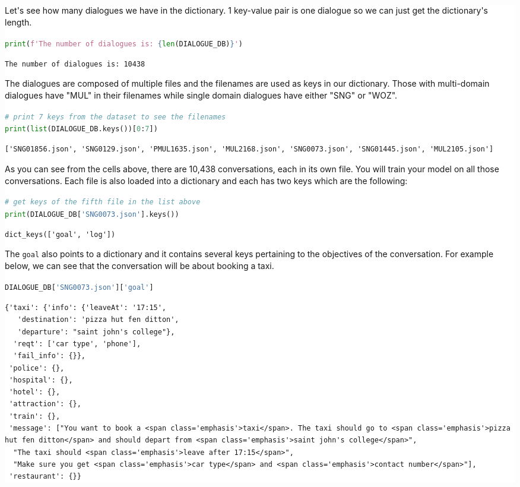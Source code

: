 Let's see how many dialogues we have in the dictionary. 1 key-value pair is one dialogue so we can just get the dictionary's length.


```python
print(f'The number of dialogues is: {len(DIALOGUE_DB)}')
```

    The number of dialogues is: 10438


The dialogues are composed of multiple files and the filenames are used as keys in our dictionary. Those with multi-domain dialogues have "MUL" in their filenames while single domain dialogues have either "SNG" or "WOZ".


```python
# print 7 keys from the dataset to see the filenames
print(list(DIALOGUE_DB.keys())[0:7]) 
```

    ['SNG01856.json', 'SNG0129.json', 'PMUL1635.json', 'MUL2168.json', 'SNG0073.json', 'SNG01445.json', 'MUL2105.json']


As you can see from the cells above, there are 10,438 conversations, each in its own file.  You will train your model on all those conversations. Each file is also loaded into a dictionary and each has two keys which are the following:


```python
# get keys of the fifth file in the list above
print(DIALOGUE_DB['SNG0073.json'].keys())
```

    dict_keys(['goal', 'log'])


The `goal` also points to a dictionary and it contains several keys pertaining to the objectives of the conversation. For example below, we can see that the conversation will be about booking a taxi.


```python
DIALOGUE_DB['SNG0073.json']['goal']
```




    {'taxi': {'info': {'leaveAt': '17:15',
       'destination': 'pizza hut fen ditton',
       'departure': "saint john's college"},
      'reqt': ['car type', 'phone'],
      'fail_info': {}},
     'police': {},
     'hospital': {},
     'hotel': {},
     'attraction': {},
     'train': {},
     'message': ["You want to book a <span class='emphasis'>taxi</span>. The taxi should go to <span class='emphasis'>pizza hut fen ditton</span> and should depart from <span class='emphasis'>saint john's college</span>",
      "The taxi should <span class='emphasis'>leave after 17:15</span>",
      "Make sure you get <span class='emphasis'>car type</span> and <span class='emphasis'>contact number</span>"],
     'restaurant': {}}
